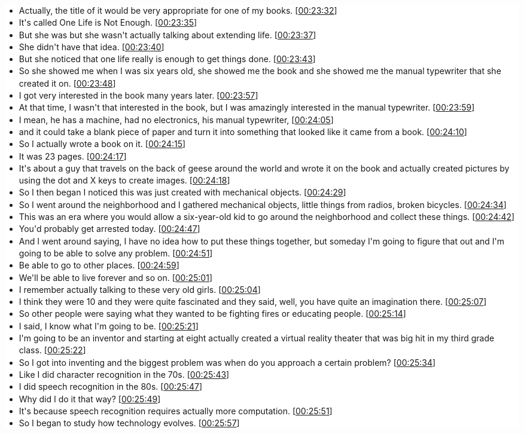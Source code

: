 *  Actually, the title of it would be very appropriate for one of my books. [[00:23:32](https://www.youtube.com/watch?v=Iu7zOOofcdg&t=1412.0s)]
*  It's called One Life is Not Enough. [[00:23:35](https://www.youtube.com/watch?v=Iu7zOOofcdg&t=1415.1000000000001s)]
*  But she was but she wasn't actually talking about extending life. [[00:23:37](https://www.youtube.com/watch?v=Iu7zOOofcdg&t=1417.6000000000001s)]
*  She didn't have that idea. [[00:23:40](https://www.youtube.com/watch?v=Iu7zOOofcdg&t=1420.9s)]
*  But she noticed that one life really is enough to get things done. [[00:23:43](https://www.youtube.com/watch?v=Iu7zOOofcdg&t=1423.0s)]
*  So she showed me when I was six years old, she showed me the book and she showed me the manual typewriter that she created it on. [[00:23:48](https://www.youtube.com/watch?v=Iu7zOOofcdg&t=1428.8s)]
*  I got very interested in the book many years later. [[00:23:57](https://www.youtube.com/watch?v=Iu7zOOofcdg&t=1437.5s)]
*  At that time, I wasn't that interested in the book, but I was amazingly interested in the manual typewriter. [[00:23:59](https://www.youtube.com/watch?v=Iu7zOOofcdg&t=1439.9s)]
*  I mean, he has a machine, had no electronics, his manual typewriter, [[00:24:05](https://www.youtube.com/watch?v=Iu7zOOofcdg&t=1445.8s)]
*  and it could take a blank piece of paper and turn it into something that looked like it came from a book. [[00:24:10](https://www.youtube.com/watch?v=Iu7zOOofcdg&t=1450.1s)]
*  So I actually wrote a book on it. [[00:24:15](https://www.youtube.com/watch?v=Iu7zOOofcdg&t=1455.6999999999998s)]
*  It was 23 pages. [[00:24:17](https://www.youtube.com/watch?v=Iu7zOOofcdg&t=1457.3999999999999s)]
*  It's about a guy that travels on the back of geese around the world and wrote it on the book and actually created pictures by using the dot and X keys to create images. [[00:24:18](https://www.youtube.com/watch?v=Iu7zOOofcdg&t=1458.6s)]
*  So I then began I noticed this was just created with mechanical objects. [[00:24:29](https://www.youtube.com/watch?v=Iu7zOOofcdg&t=1469.8999999999999s)]
*  So I went around the neighborhood and I gathered mechanical objects, little things from radios, broken bicycles. [[00:24:34](https://www.youtube.com/watch?v=Iu7zOOofcdg&t=1474.8999999999999s)]
*  This was an era where you would allow a six-year-old kid to go around the neighborhood and collect these things. [[00:24:42](https://www.youtube.com/watch?v=Iu7zOOofcdg&t=1482.6s)]
*  You'd probably get arrested today. [[00:24:47](https://www.youtube.com/watch?v=Iu7zOOofcdg&t=1487.5s)]
*  And I went around saying, I have no idea how to put these things together, but someday I'm going to figure that out and I'm going to be able to solve any problem. [[00:24:51](https://www.youtube.com/watch?v=Iu7zOOofcdg&t=1491.0s)]
*  Be able to go to other places. [[00:24:59](https://www.youtube.com/watch?v=Iu7zOOofcdg&t=1499.3999999999999s)]
*  We'll be able to live forever and so on. [[00:25:01](https://www.youtube.com/watch?v=Iu7zOOofcdg&t=1501.1s)]
*  I remember actually talking to these very old girls. [[00:25:04](https://www.youtube.com/watch?v=Iu7zOOofcdg&t=1504.5s)]
*  I think they were 10 and they were quite fascinated and they said, well, you have quite an imagination there. [[00:25:07](https://www.youtube.com/watch?v=Iu7zOOofcdg&t=1507.1s)]
*  So other people were saying what they wanted to be fighting fires or educating people. [[00:25:14](https://www.youtube.com/watch?v=Iu7zOOofcdg&t=1514.3s)]
*  I said, I know what I'm going to be. [[00:25:21](https://www.youtube.com/watch?v=Iu7zOOofcdg&t=1521.6s)]
*  I'm going to be an inventor and starting at eight actually created a virtual reality theater that was big hit in my third grade class. [[00:25:22](https://www.youtube.com/watch?v=Iu7zOOofcdg&t=1522.9s)]
*  So I got into inventing and the biggest problem was when do you approach a certain problem? [[00:25:34](https://www.youtube.com/watch?v=Iu7zOOofcdg&t=1534.4s)]
*  Like I did character recognition in the 70s. [[00:25:43](https://www.youtube.com/watch?v=Iu7zOOofcdg&t=1543.7s)]
*  I did speech recognition in the 80s. [[00:25:47](https://www.youtube.com/watch?v=Iu7zOOofcdg&t=1547.6000000000001s)]
*  Why did I do it that way? [[00:25:49](https://www.youtube.com/watch?v=Iu7zOOofcdg&t=1549.4s)]
*  It's because speech recognition requires actually more computation. [[00:25:51](https://www.youtube.com/watch?v=Iu7zOOofcdg&t=1551.9s)]
*  So I began to study how technology evolves. [[00:25:57](https://www.youtube.com/watch?v=Iu7zOOofcdg&t=1557.5s)]